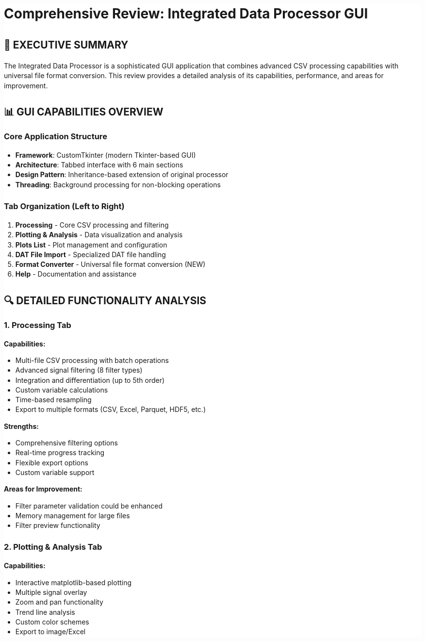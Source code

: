 # Comprehensive Review: Integrated Data Processor GUI

## 🎯 **EXECUTIVE SUMMARY**

The Integrated Data Processor is a sophisticated GUI application that combines advanced CSV processing capabilities with universal file format conversion. This review provides a detailed analysis of its capabilities, performance, and areas for improvement.

## 📊 **GUI CAPABILITIES OVERVIEW**

### **Core Application Structure**
- **Framework**: CustomTkinter (modern Tkinter-based GUI)
- **Architecture**: Tabbed interface with 6 main sections
- **Design Pattern**: Inheritance-based extension of original processor
- **Threading**: Background processing for non-blocking operations

### **Tab Organization** (Left to Right)
1. **Processing** - Core CSV processing and filtering
2. **Plotting & Analysis** - Data visualization and analysis
3. **Plots List** - Plot management and configuration
4. **DAT File Import** - Specialized DAT file handling
5. **Format Converter** - Universal file format conversion (NEW)
6. **Help** - Documentation and assistance

## 🔍 **DETAILED FUNCTIONALITY ANALYSIS**

### **1. Processing Tab**
**Capabilities:**
- Multi-file CSV processing with batch operations
- Advanced signal filtering (8 filter types)
- Integration and differentiation (up to 5th order)
- Custom variable calculations
- Time-based resampling
- Export to multiple formats (CSV, Excel, Parquet, HDF5, etc.)

**Strengths:**
- Comprehensive filtering options
- Real-time progress tracking
- Flexible export options
- Custom variable support

**Areas for Improvement:**
- Filter parameter validation could be enhanced
- Memory management for large files
- Filter preview functionality

### **2. Plotting & Analysis Tab**
**Capabilities:**
- Interactive matplotlib-based plotting
- Multiple signal overlay
- Zoom and pan functionality
- Trend line analysis
- Custom color schemes
- Export to image/Excel
